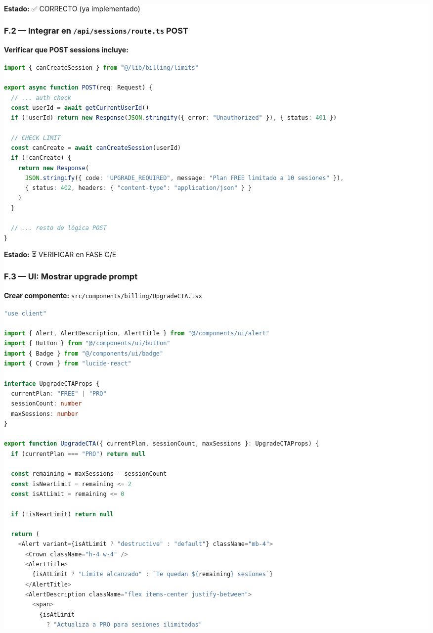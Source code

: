 **Estado:** ✅ CORRECTO (ya implementado)

### F.2 — Integrar en `/api/sessions/route.ts` POST

**Verificar que POST sessions incluye:**

```typescript
import { canCreateSession } from "@/lib/billing/limits"

export async function POST(req: Request) {
  // ... auth check
  const userId = await getCurrentUserId()
  if (!userId) return new Response(JSON.stringify({ error: "Unauthorized" }), { status: 401 })

  // CHECK LIMIT
  const canCreate = await canCreateSession(userId)
  if (!canCreate) {
    return new Response(
      JSON.stringify({ code: "UPGRADE_REQUIRED", message: "Plan FREE limitado a 10 sesiones" }),
      { status: 402, headers: { "content-type": "application/json" } }
    )
  }

  // ... resto de lógica POST
}
```

**Estado:** ⏳ VERIFICAR en FASE C/E

### F.3 — UI: Mostrar upgrade prompt

**Crear componente:** `src/components/billing/UpgradeCTA.tsx`

```typescript
"use client"

import { Alert, AlertDescription, AlertTitle } from "@/components/ui/alert"
import { Button } from "@/components/ui/button"
import { Badge } from "@/components/ui/badge"
import { Crown } from "lucide-react"

interface UpgradeCTAProps {
  currentPlan: "FREE" | "PRO"
  sessionCount: number
  maxSessions: number
}

export function UpgradeCTA({ currentPlan, sessionCount, maxSessions }: UpgradeCTAProps) {
  if (currentPlan === "PRO") return null

  const remaining = maxSessions - sessionCount
  const isNearLimit = remaining <= 2
  const isAtLimit = remaining <= 0

  if (!isNearLimit) return null

  return (
    <Alert variant={isAtLimit ? "destructive" : "default"} className="mb-4">
      <Crown className="h-4 w-4" />
      <AlertTitle>
        {isAtLimit ? "Límite alcanzado" : `Te quedan ${remaining} sesiones`}
      </AlertTitle>
      <AlertDescription className="flex items-center justify-between">
        <span>
          {isAtLimit
            ? "Actualiza a PRO para sesiones ilimitadas"
```